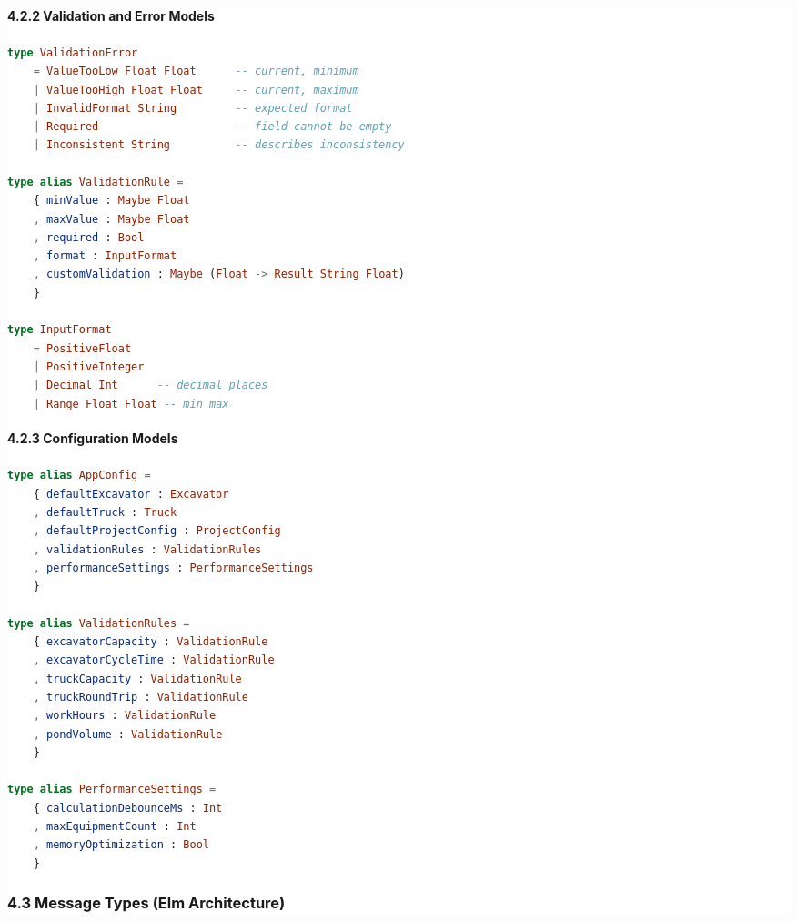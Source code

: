 
#### 4.2.2 Validation and Error Models
```elm
type ValidationError
    = ValueTooLow Float Float      -- current, minimum
    | ValueTooHigh Float Float     -- current, maximum  
    | InvalidFormat String         -- expected format
    | Required                     -- field cannot be empty
    | Inconsistent String          -- describes inconsistency

type alias ValidationRule =
    { minValue : Maybe Float
    , maxValue : Maybe Float
    , required : Bool
    , format : InputFormat
    , customValidation : Maybe (Float -> Result String Float)
    }

type InputFormat
    = PositiveFloat
    | PositiveInteger  
    | Decimal Int      -- decimal places
    | Range Float Float -- min max
```

#### 4.2.3 Configuration Models
```elm
type alias AppConfig =
    { defaultExcavator : Excavator
    , defaultTruck : Truck
    , defaultProjectConfig : ProjectConfig
    , validationRules : ValidationRules
    , performanceSettings : PerformanceSettings
    }

type alias ValidationRules =
    { excavatorCapacity : ValidationRule
    , excavatorCycleTime : ValidationRule
    , truckCapacity : ValidationRule
    , truckRoundTrip : ValidationRule
    , workHours : ValidationRule
    , pondVolume : ValidationRule
    }

type alias PerformanceSettings =
    { calculationDebounceMs : Int
    , maxEquipmentCount : Int
    , memoryOptimization : Bool
    }
```

### 4.3 Message Types (Elm Architecture)
